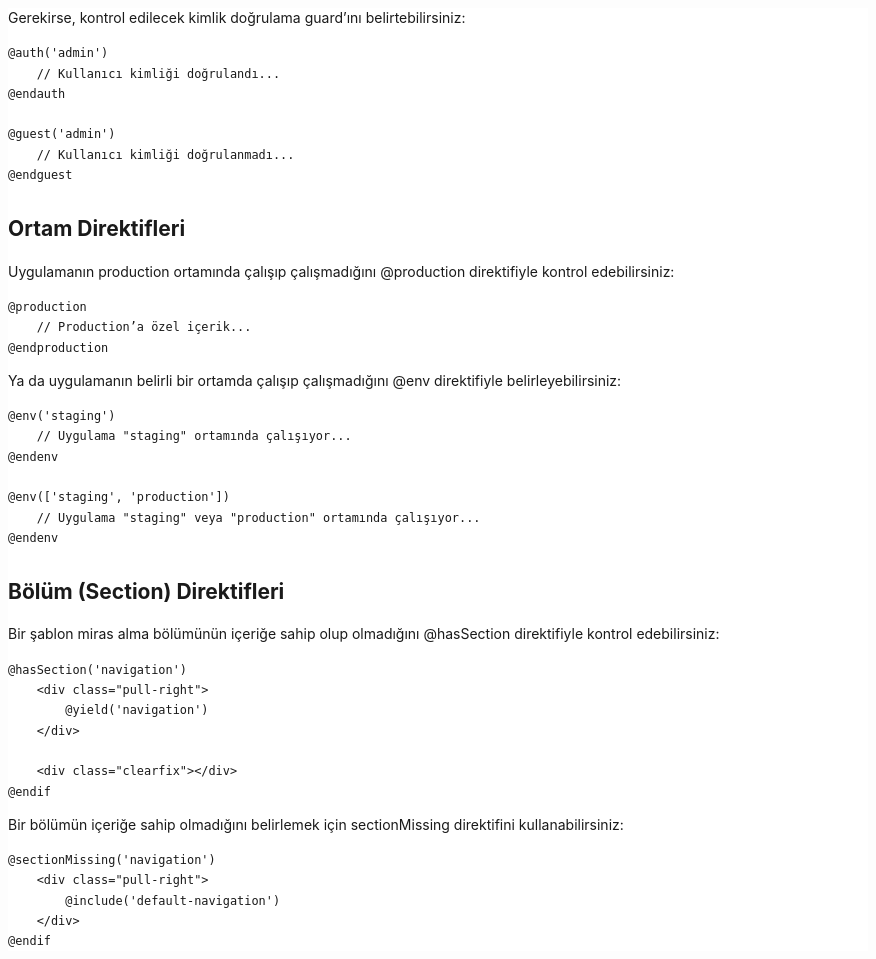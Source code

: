 Gerekirse, kontrol edilecek kimlik doğrulama guard’ını belirtebilirsiniz:

```blade
@auth('admin')
    // Kullanıcı kimliği doğrulandı...
@endauth
 
@guest('admin')
    // Kullanıcı kimliği doğrulanmadı...
@endguest
```

## Ortam Direktifleri

Uygulamanın production ortamında çalışıp çalışmadığını @production direktifiyle kontrol edebilirsiniz:

```blade
@production
    // Production’a özel içerik...
@endproduction
```

Ya da uygulamanın belirli bir ortamda çalışıp çalışmadığını @env direktifiyle belirleyebilirsiniz:

```blade
@env('staging')
    // Uygulama "staging" ortamında çalışıyor...
@endenv
 
@env(['staging', 'production'])
    // Uygulama "staging" veya "production" ortamında çalışıyor...
@endenv
```

## Bölüm (Section) Direktifleri

Bir şablon miras alma bölümünün içeriğe sahip olup olmadığını @hasSection direktifiyle kontrol edebilirsiniz:

```blade
@hasSection('navigation')
    <div class="pull-right">
        @yield('navigation')
    </div>
 
    <div class="clearfix"></div>
@endif
```

Bir bölümün içeriğe sahip olmadığını belirlemek için sectionMissing direktifini kullanabilirsiniz:

```blade
@sectionMissing('navigation')
    <div class="pull-right">
        @include('default-navigation')
    </div>
@endif
```
